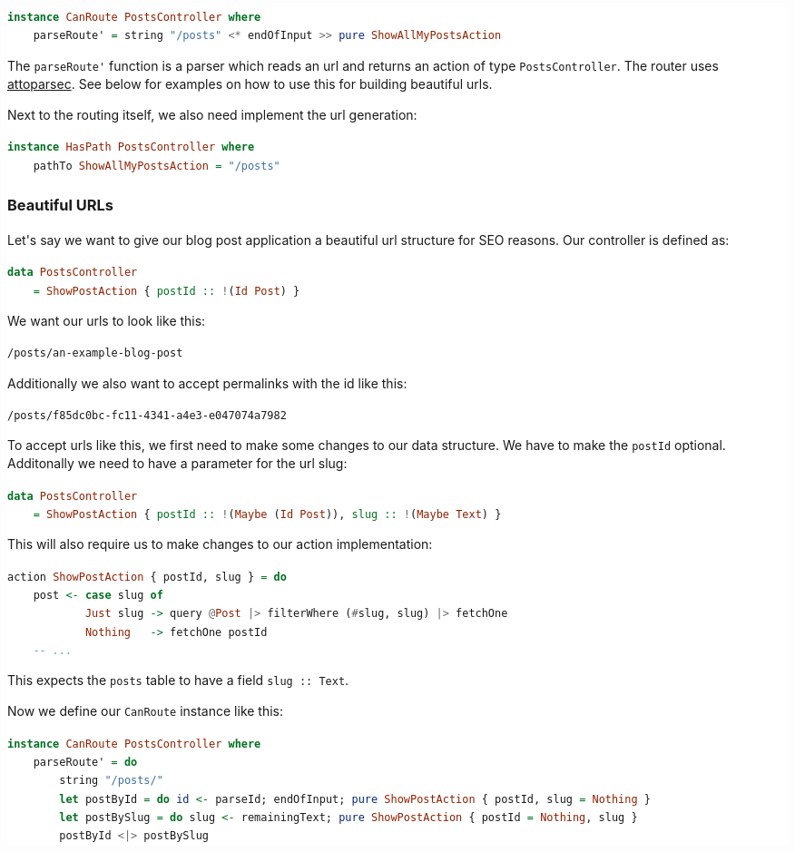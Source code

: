 ```haskell
instance CanRoute PostsController where
    parseRoute' = string "/posts" <* endOfInput >> pure ShowAllMyPostsAction
```

The `parseRoute'` function is a parser which reads an url and returns an action of type `PostsController`. The router uses [attoparsec](https://hackage.haskell.org/package/attoparsec). See below for examples on how to use this for building beautiful urls.

Next to the routing itself, we also need implement the url generation:

```haskell
instance HasPath PostsController where
    pathTo ShowAllMyPostsAction = "/posts"
```

### Beautiful URLs

Let's say we want to give our blog post application a beautiful url structure for SEO reasons. Our controller is defined as:

```haskell
data PostsController
    = ShowPostAction { postId :: !(Id Post) }
```

We want our urls to look like this:

```html
/posts/an-example-blog-post
```

Additionally we also want to accept permalinks with the id like this:

```
/posts/f85dc0bc-fc11-4341-a4e3-e047074a7982
```

To accept urls like this, we first need to make some changes to our data structure. We have to make the `postId` optional. Additonally we need to have a parameter for the url slug:

```haskell
data PostsController
    = ShowPostAction { postId :: !(Maybe (Id Post)), slug :: !(Maybe Text) }
```

This will also require us to make changes to our action implementation:

```haskell
action ShowPostAction { postId, slug } = do 
    post <- case slug of
            Just slug -> query @Post |> filterWhere (#slug, slug) |> fetchOne
            Nothing   -> fetchOne postId
    -- ...
```

This expects the `posts` table to have a field `slug :: Text`.

Now we define our `CanRoute` instance like this:

```haskell
instance CanRoute PostsController where
    parseRoute' = do
        string "/posts/"
        let postById = do id <- parseId; endOfInput; pure ShowPostAction { postId, slug = Nothing }
        let postBySlug = do slug <- remainingText; pure ShowPostAction { postId = Nothing, slug }
        postById <|> postBySlug
```
